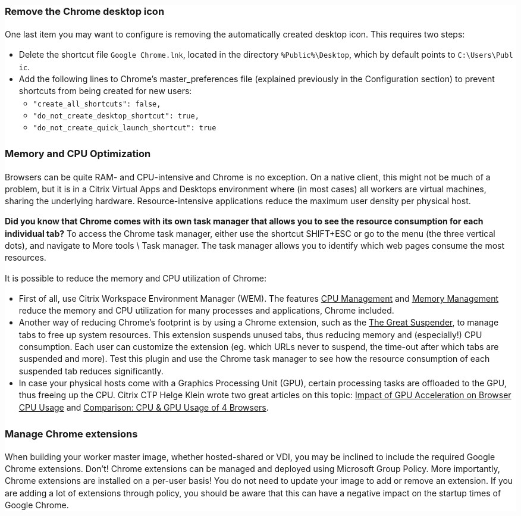 ### Remove the Chrome desktop icon

One last item you may want to configure is removing the automatically created desktop icon. This requires two steps:

-  Delete the shortcut file `Google Chrome.lnk`, located in the directory `%Public%\Desktop`, which by default points to `C:\Users\Public`.
-  Add the following lines to Chrome’s master_preferences file (explained previously in the Configuration section) to prevent shortcuts from being created for new users:
    -  `"create_all_shortcuts": false,`
    -  `"do_not_create_desktop_shortcut": true,`
    -  `"do_not_create_quick_launch_shortcut": true`

### Memory and CPU Optimization

Browsers can be quite RAM- and CPU-intensive and Chrome is no exception. On a native client, this might not be much of a problem, but it is in a Citrix Virtual Apps and Desktops environment where (in most cases) all workers are virtual machines, sharing the underlying hardware. Resource-intensive applications reduce the maximum user density per physical host.

**Did you know that Chrome comes with its own task manager that allows you to see the resource consumption for each individual tab?** To access the Chrome task manager, either use the shortcut SHIFT+ESC or go to the menu (the three vertical dots), and navigate to More tools \ Task manager. The task manager allows you to identify which web pages consume the most resources.

It is possible to reduce the memory and CPU utilization of Chrome:

-  First of all, use Citrix Workspace Environment Manager (WEM). The features [CPU Management](/en-us/workspace-environment-management/current-release/user-interface-description/system-optimization/cpu-management.html) and [Memory Management](/en-us/workspace-environment-management/current-release/user-interface-description/system-optimization/memory-management.html) reduce the memory and CPU utilization for many processes and applications, Chrome included.
-  Another way of reducing Chrome’s footprint is by using a Chrome extension, such as the [The Great Suspender](https://chrome.google.com/webstore/detail/the-great-suspender/klbibkeccnjlkjkiokjodocebajanakg?hl=en), to manage tabs to free up system resources. This extension suspends unused tabs, thus reducing memory and (especially!) CPU consumption. Each user can customize the extension (eg. which URLs never to suspend, the time-out after which tabs are suspended and more). Test this plugin and use the Chrome task manager to see how the resource consumption of each suspended tab reduces significantly.
-  In case your physical hosts come with a Graphics Processing Unit (GPU), certain processing tasks are offloaded to the GPU, thus freeing up the CPU. Citrix CTP Helge Klein wrote two great articles on this topic: [Impact of GPU Acceleration on Browser CPU Usage](https://helgeklein.com/blog/2014/12/impact-gpu-acceleration-browser-cpu-usage/) and [Comparison: CPU & GPU Usage of 4 Browsers](https://helgeklein.com/blog/2016/06/comparison-cpu-gpu-usage-4-browsers/).

### Manage Chrome extensions

When building your worker master image, whether hosted-shared or VDI, you may be inclined to include the required Google Chrome extensions. Don’t! Chrome extensions can be managed and deployed using Microsoft Group Policy. More importantly, Chrome extensions are installed on a per-user basis! You do not need to update your image to add or remove an extension. If you are adding a lot of extensions through policy, you should be aware that this can have a negative impact on the startup times of Google Chrome.
